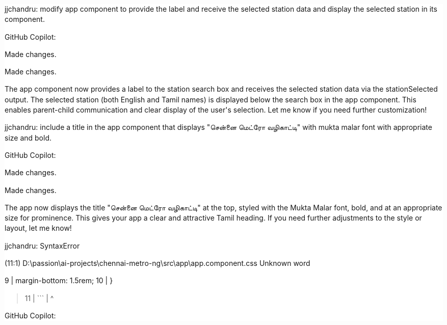 jjchandru: modify app component to provide the label and receive the selected station data and display the selected station in its component.

GitHub Copilot: 
````

````


Made changes.


````

````


Made changes.

The app component now provides a label to the station search box and receives the selected station data via the stationSelected output. The selected station (both English and Tamil names) is displayed below the search box in the app component. This enables parent-child communication and clear display of the user's selection. Let me know if you need further customization!

jjchandru: include a title in the app component that displays "சென்னை மெட்ரோ வழிகாட்டி" with mukta malar font with appropriate size and bold.

GitHub Copilot: 
````

````


Made changes.


````

````


Made changes.

The app now displays the title "சென்னை மெட்ரோ வழிகாட்டி" at the top, styled with the Mukta Malar font, bold, and at an appropriate size for prominence. This gives your app a clear and attractive Tamil heading. If you need further adjustments to the style or layout, let me know!

jjchandru: SyntaxError

(11:1) D:\passion\ai-projects\chennai-metro-ng\src\app\app.component.css Unknown word

   9 |   margin-bottom: 1.5rem;
  10 | }
> 11 | ```
     | ^


GitHub Copilot: 
````

````

